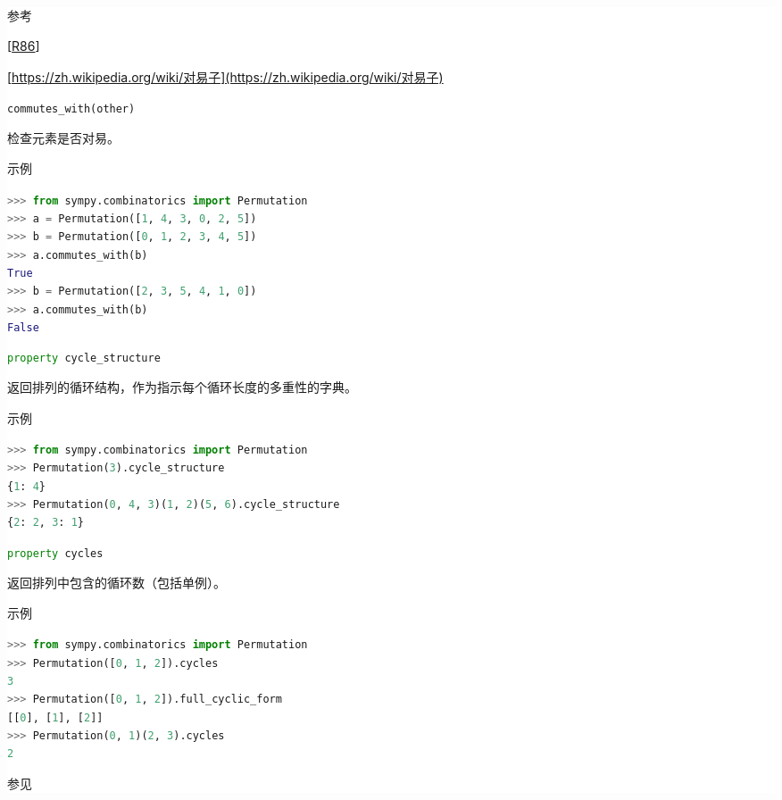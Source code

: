 参考

[[R86](#id10)]

[https://zh.wikipedia.org/wiki/对易子](https://zh.wikipedia.org/wiki/对易子)

```py
commutes_with(other)
```

检查元素是否对易。

示例

```py
>>> from sympy.combinatorics import Permutation
>>> a = Permutation([1, 4, 3, 0, 2, 5])
>>> b = Permutation([0, 1, 2, 3, 4, 5])
>>> a.commutes_with(b)
True
>>> b = Permutation([2, 3, 5, 4, 1, 0])
>>> a.commutes_with(b)
False 
```

```py
property cycle_structure
```

返回排列的循环结构，作为指示每个循环长度的多重性的字典。

示例

```py
>>> from sympy.combinatorics import Permutation
>>> Permutation(3).cycle_structure
{1: 4}
>>> Permutation(0, 4, 3)(1, 2)(5, 6).cycle_structure
{2: 2, 3: 1} 
```

```py
property cycles
```

返回排列中包含的循环数（包括单例）。

示例

```py
>>> from sympy.combinatorics import Permutation
>>> Permutation([0, 1, 2]).cycles
3
>>> Permutation([0, 1, 2]).full_cyclic_form
[[0], [1], [2]]
>>> Permutation(0, 1)(2, 3).cycles
2 
```

参见
